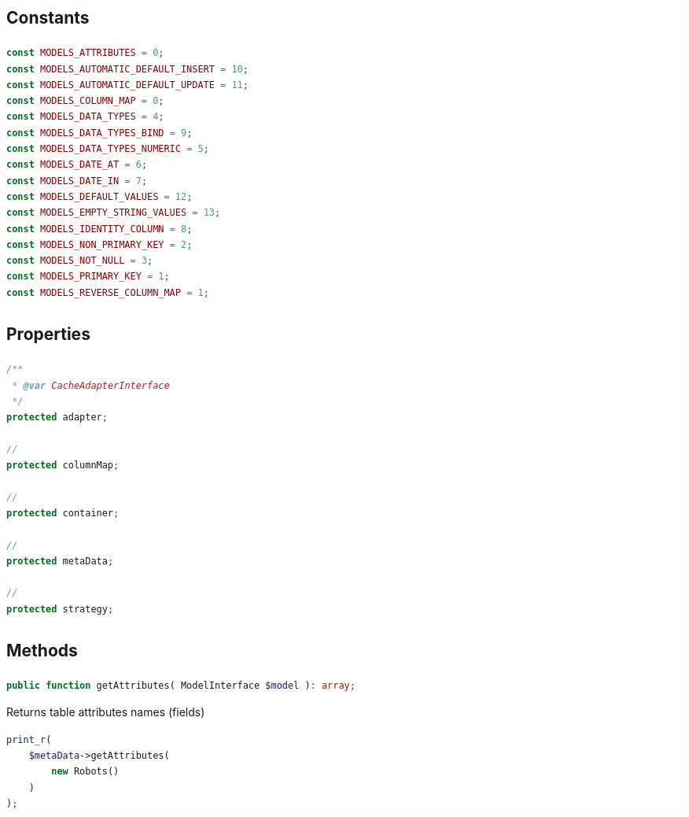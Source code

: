 
## Constants
```php
const MODELS_ATTRIBUTES = 0;
const MODELS_AUTOMATIC_DEFAULT_INSERT = 10;
const MODELS_AUTOMATIC_DEFAULT_UPDATE = 11;
const MODELS_COLUMN_MAP = 0;
const MODELS_DATA_TYPES = 4;
const MODELS_DATA_TYPES_BIND = 9;
const MODELS_DATA_TYPES_NUMERIC = 5;
const MODELS_DATE_AT = 6;
const MODELS_DATE_IN = 7;
const MODELS_DEFAULT_VALUES = 12;
const MODELS_EMPTY_STRING_VALUES = 13;
const MODELS_IDENTITY_COLUMN = 8;
const MODELS_NON_PRIMARY_KEY = 2;
const MODELS_NOT_NULL = 3;
const MODELS_PRIMARY_KEY = 1;
const MODELS_REVERSE_COLUMN_MAP = 1;
```

## Properties
```php
/**
 * @var CacheAdapterInterface
 */
protected adapter;

//
protected columnMap;

//
protected container;

//
protected metaData;

//
protected strategy;

```

## Methods

```php
public function getAttributes( ModelInterface $model ): array;
```
Returns table attributes names (fields)

```php
print_r(
    $metaData->getAttributes(
        new Robots()
    )
);
```

